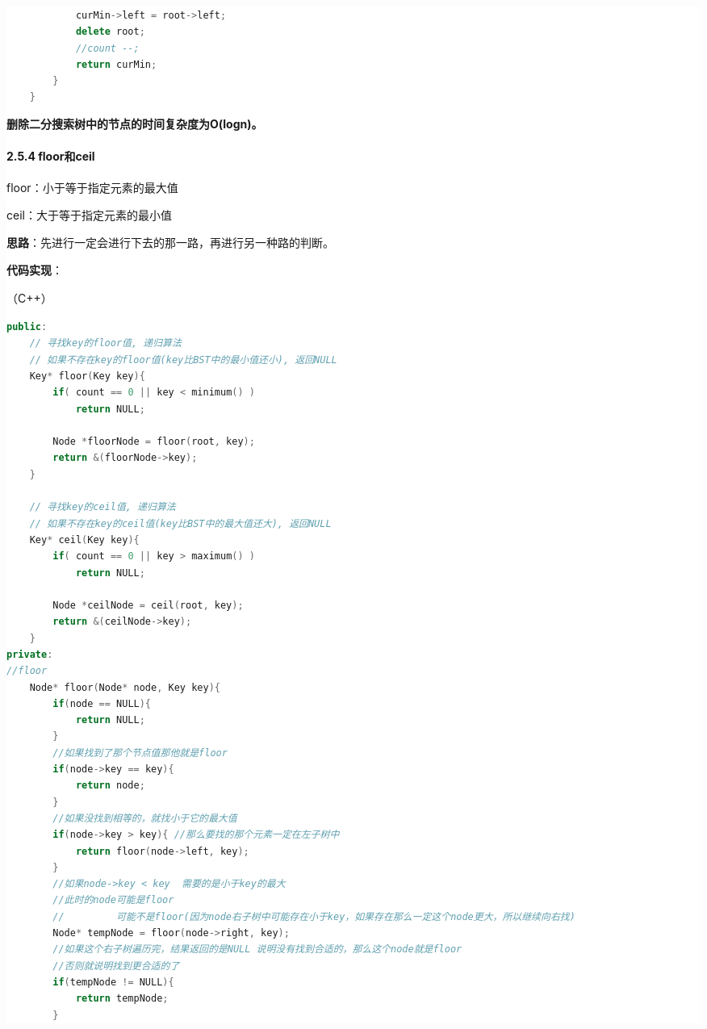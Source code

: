 ```c++
            curMin->left = root->left;
            delete root;
            //count --; 
            return curMin; 
        }
    }
```

**删除二分搜索树中的节点的时间复杂度为O(logn)。**

#### 2.5.4 floor和ceil

floor：小于等于指定元素的最大值

ceil：大于等于指定元素的最小值

**思路**：先进行一定会进行下去的那一路，再进行另一种路的判断。

**代码实现**：

（C++）

```c++
public:
    // 寻找key的floor值, 递归算法
    // 如果不存在key的floor值(key比BST中的最小值还小), 返回NULL
    Key* floor(Key key){
        if( count == 0 || key < minimum() )
            return NULL;

        Node *floorNode = floor(root, key);
        return &(floorNode->key);
    }

    // 寻找key的ceil值, 递归算法
    // 如果不存在key的ceil值(key比BST中的最大值还大), 返回NULL
    Key* ceil(Key key){
        if( count == 0 || key > maximum() )
            return NULL;

        Node *ceilNode = ceil(root, key);
        return &(ceilNode->key);
    }
private:
//floor
	Node* floor(Node* node, Key key){
        if(node == NULL){
            return NULL;
        }
        //如果找到了那个节点值那他就是floor
        if(node->key == key){
            return node;
        }
        //如果没找到相等的，就找小于它的最大值
        if(node->key > key){ //那么要找的那个元素一定在左子树中
            return floor(node->left, key);
        }
        //如果node->key < key  需要的是小于key的最大
        //此时的node可能是floor
        //         可能不是floor(因为node右子树中可能存在小于key，如果存在那么一定这个node更大，所以继续向右找)
        Node* tempNode = floor(node->right, key);
        //如果这个右子树遍历完，结果返回的是NULL 说明没有找到合适的，那么这个node就是floor
        //否则就说明找到更合适的了
        if(tempNode != NULL){
            return tempNode;
        }
```